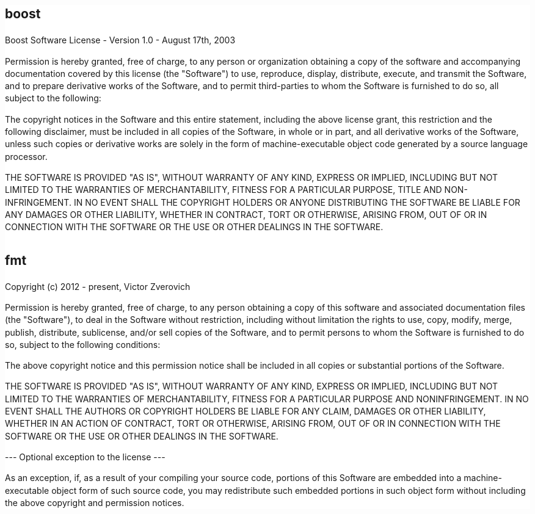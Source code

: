 
## boost

Boost Software License - Version 1.0 - August 17th, 2003

Permission is hereby granted, free of charge, to any person or organization
obtaining a copy of the software and accompanying documentation covered by
this license (the "Software") to use, reproduce, display, distribute,
execute, and transmit the Software, and to prepare derivative works of the
Software, and to permit third-parties to whom the Software is furnished to
do so, all subject to the following:

The copyright notices in the Software and this entire statement, including
the above license grant, this restriction and the following disclaimer,
must be included in all copies of the Software, in whole or in part, and
all derivative works of the Software, unless such copies or derivative
works are solely in the form of machine-executable object code generated by
a source language processor.

THE SOFTWARE IS PROVIDED "AS IS", WITHOUT WARRANTY OF ANY KIND, EXPRESS OR
IMPLIED, INCLUDING BUT NOT LIMITED TO THE WARRANTIES OF MERCHANTABILITY,
FITNESS FOR A PARTICULAR PURPOSE, TITLE AND NON-INFRINGEMENT. IN NO EVENT
SHALL THE COPYRIGHT HOLDERS OR ANYONE DISTRIBUTING THE SOFTWARE BE LIABLE
FOR ANY DAMAGES OR OTHER LIABILITY, WHETHER IN CONTRACT, TORT OR OTHERWISE,
ARISING FROM, OUT OF OR IN CONNECTION WITH THE SOFTWARE OR THE USE OR OTHER
DEALINGS IN THE SOFTWARE.


## fmt

Copyright (c) 2012 - present, Victor Zverovich

Permission is hereby granted, free of charge, to any person obtaining
a copy of this software and associated documentation files (the
"Software"), to deal in the Software without restriction, including
without limitation the rights to use, copy, modify, merge, publish,
distribute, sublicense, and/or sell copies of the Software, and to
permit persons to whom the Software is furnished to do so, subject to
the following conditions:

The above copyright notice and this permission notice shall be
included in all copies or substantial portions of the Software.

THE SOFTWARE IS PROVIDED "AS IS", WITHOUT WARRANTY OF ANY KIND,
EXPRESS OR IMPLIED, INCLUDING BUT NOT LIMITED TO THE WARRANTIES OF
MERCHANTABILITY, FITNESS FOR A PARTICULAR PURPOSE AND
NONINFRINGEMENT. IN NO EVENT SHALL THE AUTHORS OR COPYRIGHT HOLDERS BE
LIABLE FOR ANY CLAIM, DAMAGES OR OTHER LIABILITY, WHETHER IN AN ACTION
OF CONTRACT, TORT OR OTHERWISE, ARISING FROM, OUT OF OR IN CONNECTION
WITH THE SOFTWARE OR THE USE OR OTHER DEALINGS IN THE SOFTWARE.

--- Optional exception to the license ---

As an exception, if, as a result of your compiling your source code, portions
of this Software are embedded into a machine-executable object form of such
source code, you may redistribute such embedded portions in such object form
without including the above copyright and permission notices.
